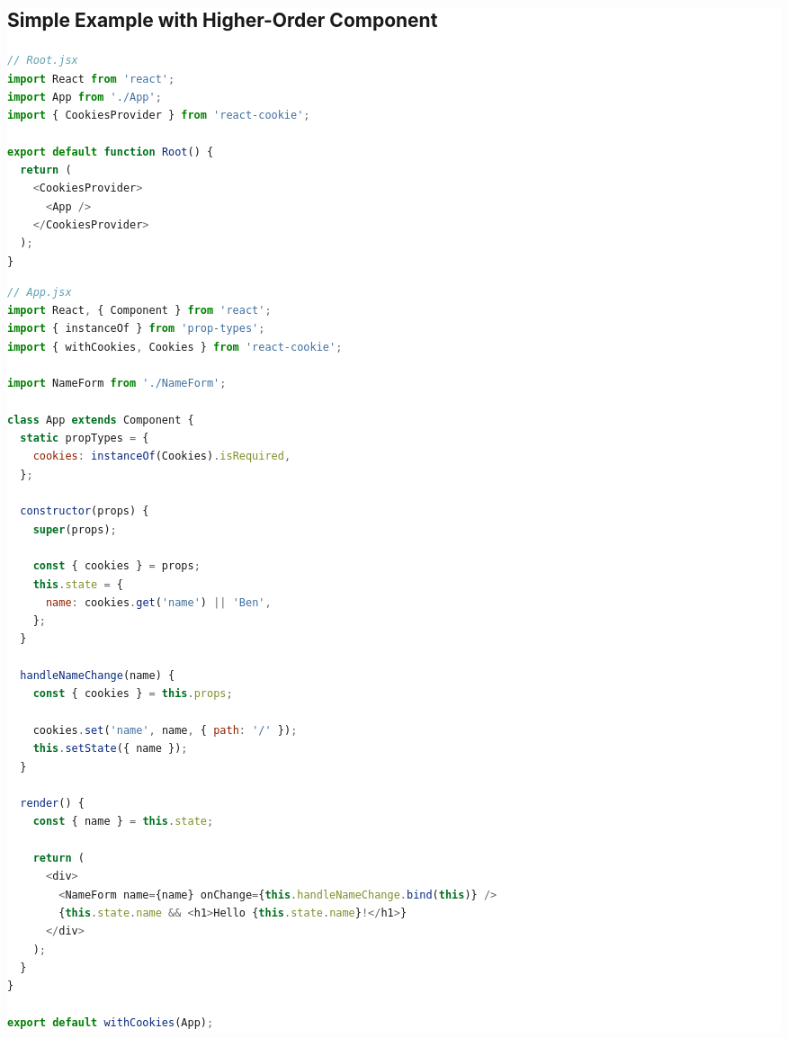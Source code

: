 ## Simple Example with Higher-Order Component

```js
// Root.jsx
import React from 'react';
import App from './App';
import { CookiesProvider } from 'react-cookie';

export default function Root() {
  return (
    <CookiesProvider>
      <App />
    </CookiesProvider>
  );
}
```

```js
// App.jsx
import React, { Component } from 'react';
import { instanceOf } from 'prop-types';
import { withCookies, Cookies } from 'react-cookie';

import NameForm from './NameForm';

class App extends Component {
  static propTypes = {
    cookies: instanceOf(Cookies).isRequired,
  };

  constructor(props) {
    super(props);

    const { cookies } = props;
    this.state = {
      name: cookies.get('name') || 'Ben',
    };
  }

  handleNameChange(name) {
    const { cookies } = this.props;

    cookies.set('name', name, { path: '/' });
    this.setState({ name });
  }

  render() {
    const { name } = this.state;

    return (
      <div>
        <NameForm name={name} onChange={this.handleNameChange.bind(this)} />
        {this.state.name && <h1>Hello {this.state.name}!</h1>}
      </div>
    );
  }
}

export default withCookies(App);
```
